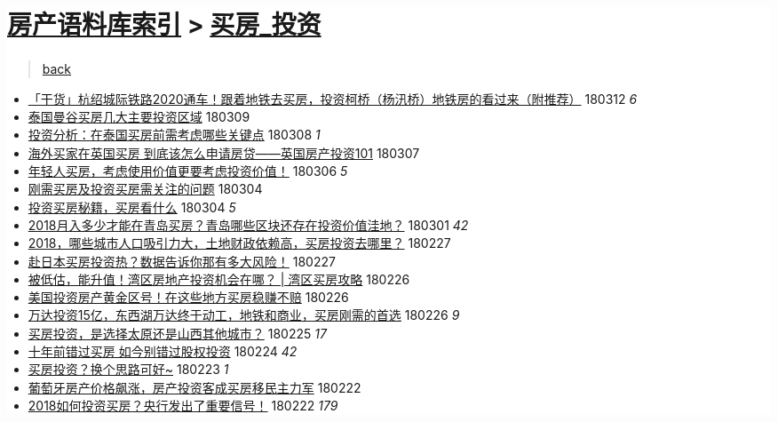 [房产语料库索引](../../README.md)  > [买房_投资](买房_投资.md)
====
> [back](../README.md)

- [「干货」杭绍城际铁路2020通车！跟着地铁去买房，投资柯桥（杨汛桥）地铁房的看过来（附推荐）](http://jkwz.applinzi.com/ittc/7079642471938393098.html#%E3%80%8C%E5%B9%B2%E8%B4%A7%E3%80%8D%E6%9D%AD%E7%BB%8D%E5%9F%8E%E9%99%85%E9%93%81%E8%B7%AF2020%E9%80%9A%E8%BD%A6%EF%BC%81%E8%B7%9F%E7%9D%80%E5%9C%B0%E9%93%81%E5%8E%BB%E4%B9%B0%E6%88%BF%EF%BC%8C%E6%8A%95%E8%B5%84%E6%9F%AF%E6%A1%A5%EF%BC%88%E6%9D%A8%E6%B1%9B%E6%A1%A5%EF%BC%89%E5%9C%B0%E9%93%81%E6%88%BF%E7%9A%84%E7%9C%8B%E8%BF%87%E6%9D%A5%EF%BC%88%E9%99%84%E6%8E%A8%E8%8D%90%EF%BC%89) 180312 *6* 
- [泰国曼谷买房几大主要投资区域](http://jkwz.applinzi.com/ittc/7078443203617621003.html#%E6%B3%B0%E5%9B%BD%E6%9B%BC%E8%B0%B7%E4%B9%B0%E6%88%BF%E5%87%A0%E5%A4%A7%E4%B8%BB%E8%A6%81%E6%8A%95%E8%B5%84%E5%8C%BA%E5%9F%9F) 180309  
- [投资分析：在泰国买房前需考虑哪些关键点](http://jkwz.applinzi.com/ittc/7078071427926590470.html#%E6%8A%95%E8%B5%84%E5%88%86%E6%9E%90%EF%BC%9A%E5%9C%A8%E6%B3%B0%E5%9B%BD%E4%B9%B0%E6%88%BF%E5%89%8D%E9%9C%80%E8%80%83%E8%99%91%E5%93%AA%E4%BA%9B%E5%85%B3%E9%94%AE%E7%82%B9) 180308 *1* 
- [海外买家在英国买房 到底该怎么申请房贷——英国房产投资101](http://jkwz.applinzi.com/ittc/7077710691538830353.html#%E6%B5%B7%E5%A4%96%E4%B9%B0%E5%AE%B6%E5%9C%A8%E8%8B%B1%E5%9B%BD%E4%B9%B0%E6%88%BF+%E5%88%B0%E5%BA%95%E8%AF%A5%E6%80%8E%E4%B9%88%E7%94%B3%E8%AF%B7%E6%88%BF%E8%B4%B7%E2%80%94%E2%80%94%E8%8B%B1%E5%9B%BD%E6%88%BF%E4%BA%A7%E6%8A%95%E8%B5%84101) 180307  
- [年轻人买房，考虑使用价值更要考虑投资价值！](http://jkwz.applinzi.com/ittc/7077354587583677451.html#%E5%B9%B4%E8%BD%BB%E4%BA%BA%E4%B9%B0%E6%88%BF%EF%BC%8C%E8%80%83%E8%99%91%E4%BD%BF%E7%94%A8%E4%BB%B7%E5%80%BC%E6%9B%B4%E8%A6%81%E8%80%83%E8%99%91%E6%8A%95%E8%B5%84%E4%BB%B7%E5%80%BC%EF%BC%81) 180306 *5* 
- [刚需买房及投资买房需关注的问题](http://jkwz.applinzi.com/ittc/7076715764919043089.html#%E5%88%9A%E9%9C%80%E4%B9%B0%E6%88%BF%E5%8F%8A%E6%8A%95%E8%B5%84%E4%B9%B0%E6%88%BF%E9%9C%80%E5%85%B3%E6%B3%A8%E7%9A%84%E9%97%AE%E9%A2%98) 180304  
- [投资买房秘籍，买房看什么](http://jkwz.applinzi.com/ittc/7076628787297256459.html#%E6%8A%95%E8%B5%84%E4%B9%B0%E6%88%BF%E7%A7%98%E7%B1%8D%EF%BC%8C%E4%B9%B0%E6%88%BF%E7%9C%8B%E4%BB%80%E4%B9%88) 180304 *5* 
- [2018月入多少才能在青岛买房？青岛哪些区块还存在投资价值洼地？](http://jkwz.applinzi.com/ittc/7075248403921765392.html#2018%E6%9C%88%E5%85%A5%E5%A4%9A%E5%B0%91%E6%89%8D%E8%83%BD%E5%9C%A8%E9%9D%92%E5%B2%9B%E4%B9%B0%E6%88%BF%EF%BC%9F%E9%9D%92%E5%B2%9B%E5%93%AA%E4%BA%9B%E5%8C%BA%E5%9D%97%E8%BF%98%E5%AD%98%E5%9C%A8%E6%8A%95%E8%B5%84%E4%BB%B7%E5%80%BC%E6%B4%BC%E5%9C%B0%EF%BC%9F) 180301 *42* 
- [2018，哪些城市人口吸引力大，土地财政依赖高，买房投资去哪里？](http://jkwz.applinzi.com/ittc/7074832526676067335.html#2018%EF%BC%8C%E5%93%AA%E4%BA%9B%E5%9F%8E%E5%B8%82%E4%BA%BA%E5%8F%A3%E5%90%B8%E5%BC%95%E5%8A%9B%E5%A4%A7%EF%BC%8C%E5%9C%9F%E5%9C%B0%E8%B4%A2%E6%94%BF%E4%BE%9D%E8%B5%96%E9%AB%98%EF%BC%8C%E4%B9%B0%E6%88%BF%E6%8A%95%E8%B5%84%E5%8E%BB%E5%93%AA%E9%87%8C%EF%BC%9F) 180227  
- [赴日本买房投资热？数据告诉你那有多大风险！](http://jkwz.applinzi.com/ittc/7074775094553740294.html#%E8%B5%B4%E6%97%A5%E6%9C%AC%E4%B9%B0%E6%88%BF%E6%8A%95%E8%B5%84%E7%83%AD%EF%BC%9F%E6%95%B0%E6%8D%AE%E5%91%8A%E8%AF%89%E4%BD%A0%E9%82%A3%E6%9C%89%E5%A4%9A%E5%A4%A7%E9%A3%8E%E9%99%A9%EF%BC%81) 180227  
- [被低估，能升值！湾区房地产投资机会在哪？ | 湾区买房攻略](http://jkwz.applinzi.com/ittc/7074422786447901713.html#%E8%A2%AB%E4%BD%8E%E4%BC%B0%EF%BC%8C%E8%83%BD%E5%8D%87%E5%80%BC%EF%BC%81%E6%B9%BE%E5%8C%BA%E6%88%BF%E5%9C%B0%E4%BA%A7%E6%8A%95%E8%B5%84%E6%9C%BA%E4%BC%9A%E5%9C%A8%E5%93%AA%EF%BC%9F+%7C+%E6%B9%BE%E5%8C%BA%E4%B9%B0%E6%88%BF%E6%94%BB%E7%95%A5) 180226  
- [美国投资房产黄金区号！在这些地方买房稳赚不赔](http://jkwz.applinzi.com/ittc/7074334372268606480.html#%E7%BE%8E%E5%9B%BD%E6%8A%95%E8%B5%84%E6%88%BF%E4%BA%A7%E9%BB%84%E9%87%91%E5%8C%BA%E5%8F%B7%EF%BC%81%E5%9C%A8%E8%BF%99%E4%BA%9B%E5%9C%B0%E6%96%B9%E4%B9%B0%E6%88%BF%E7%A8%B3%E8%B5%9A%E4%B8%8D%E8%B5%94) 180226  
- [万达投资15亿，东西湖万达终于动工，地铁和商业，买房刚需的首选](http://jkwz.applinzi.com/ittc/7074320235937399818.html#%E4%B8%87%E8%BE%BE%E6%8A%95%E8%B5%8415%E4%BA%BF%EF%BC%8C%E4%B8%9C%E8%A5%BF%E6%B9%96%E4%B8%87%E8%BE%BE%E7%BB%88%E4%BA%8E%E5%8A%A8%E5%B7%A5%EF%BC%8C%E5%9C%B0%E9%93%81%E5%92%8C%E5%95%86%E4%B8%9A%EF%BC%8C%E4%B9%B0%E6%88%BF%E5%88%9A%E9%9C%80%E7%9A%84%E9%A6%96%E9%80%89) 180226 *9* 
- [买房投资，是选择太原还是山西其他城市？](http://jkwz.applinzi.com/ittc/7073985276148188171.html#%E4%B9%B0%E6%88%BF%E6%8A%95%E8%B5%84%EF%BC%8C%E6%98%AF%E9%80%89%E6%8B%A9%E5%A4%AA%E5%8E%9F%E8%BF%98%E6%98%AF%E5%B1%B1%E8%A5%BF%E5%85%B6%E4%BB%96%E5%9F%8E%E5%B8%82%EF%BC%9F) 180225 *17* 
- [十年前错过买房 如今别错过股权投资](http://jkwz.applinzi.com/ittc/7073593388610094087.html#%E5%8D%81%E5%B9%B4%E5%89%8D%E9%94%99%E8%BF%87%E4%B9%B0%E6%88%BF+%E5%A6%82%E4%BB%8A%E5%88%AB%E9%94%99%E8%BF%87%E8%82%A1%E6%9D%83%E6%8A%95%E8%B5%84) 180224 *42* 
- [买房投资？换个思路可好~](http://jkwz.applinzi.com/ittc/7073240358383518726.html#%E4%B9%B0%E6%88%BF%E6%8A%95%E8%B5%84%EF%BC%9F%E6%8D%A2%E4%B8%AA%E6%80%9D%E8%B7%AF%E5%8F%AF%E5%A5%BD%7E) 180223 *1* 
- [葡萄牙房产价格飙涨，房产投资客成买房移民主力军](http://jkwz.applinzi.com/ittc/7072965433991103505.html#%E8%91%A1%E8%90%84%E7%89%99%E6%88%BF%E4%BA%A7%E4%BB%B7%E6%A0%BC%E9%A3%99%E6%B6%A8%EF%BC%8C%E6%88%BF%E4%BA%A7%E6%8A%95%E8%B5%84%E5%AE%A2%E6%88%90%E4%B9%B0%E6%88%BF%E7%A7%BB%E6%B0%91%E4%B8%BB%E5%8A%9B%E5%86%9B) 180222  
- [2018如何投资买房？央行发出了重要信号！](http://jkwz.applinzi.com/ittc/7072867905962509323.html#2018%E5%A6%82%E4%BD%95%E6%8A%95%E8%B5%84%E4%B9%B0%E6%88%BF%EF%BC%9F%E5%A4%AE%E8%A1%8C%E5%8F%91%E5%87%BA%E4%BA%86%E9%87%8D%E8%A6%81%E4%BF%A1%E5%8F%B7%EF%BC%81) 180222 *179* 